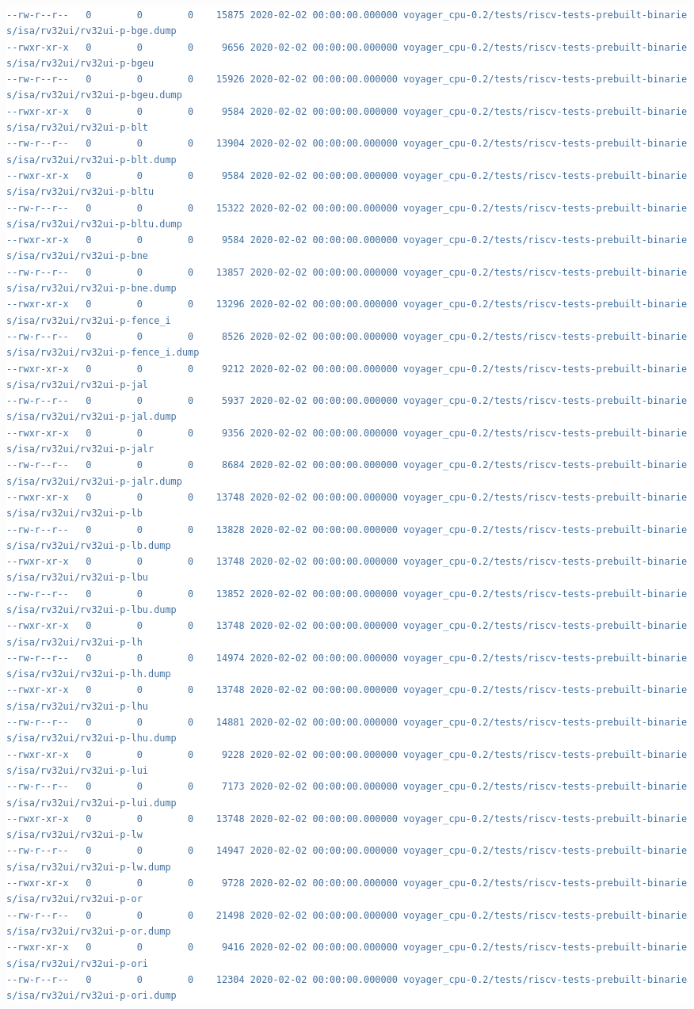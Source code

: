 ```diff
--rw-r--r--   0        0        0    15875 2020-02-02 00:00:00.000000 voyager_cpu-0.2/tests/riscv-tests-prebuilt-binaries/isa/rv32ui/rv32ui-p-bge.dump
--rwxr-xr-x   0        0        0     9656 2020-02-02 00:00:00.000000 voyager_cpu-0.2/tests/riscv-tests-prebuilt-binaries/isa/rv32ui/rv32ui-p-bgeu
--rw-r--r--   0        0        0    15926 2020-02-02 00:00:00.000000 voyager_cpu-0.2/tests/riscv-tests-prebuilt-binaries/isa/rv32ui/rv32ui-p-bgeu.dump
--rwxr-xr-x   0        0        0     9584 2020-02-02 00:00:00.000000 voyager_cpu-0.2/tests/riscv-tests-prebuilt-binaries/isa/rv32ui/rv32ui-p-blt
--rw-r--r--   0        0        0    13904 2020-02-02 00:00:00.000000 voyager_cpu-0.2/tests/riscv-tests-prebuilt-binaries/isa/rv32ui/rv32ui-p-blt.dump
--rwxr-xr-x   0        0        0     9584 2020-02-02 00:00:00.000000 voyager_cpu-0.2/tests/riscv-tests-prebuilt-binaries/isa/rv32ui/rv32ui-p-bltu
--rw-r--r--   0        0        0    15322 2020-02-02 00:00:00.000000 voyager_cpu-0.2/tests/riscv-tests-prebuilt-binaries/isa/rv32ui/rv32ui-p-bltu.dump
--rwxr-xr-x   0        0        0     9584 2020-02-02 00:00:00.000000 voyager_cpu-0.2/tests/riscv-tests-prebuilt-binaries/isa/rv32ui/rv32ui-p-bne
--rw-r--r--   0        0        0    13857 2020-02-02 00:00:00.000000 voyager_cpu-0.2/tests/riscv-tests-prebuilt-binaries/isa/rv32ui/rv32ui-p-bne.dump
--rwxr-xr-x   0        0        0    13296 2020-02-02 00:00:00.000000 voyager_cpu-0.2/tests/riscv-tests-prebuilt-binaries/isa/rv32ui/rv32ui-p-fence_i
--rw-r--r--   0        0        0     8526 2020-02-02 00:00:00.000000 voyager_cpu-0.2/tests/riscv-tests-prebuilt-binaries/isa/rv32ui/rv32ui-p-fence_i.dump
--rwxr-xr-x   0        0        0     9212 2020-02-02 00:00:00.000000 voyager_cpu-0.2/tests/riscv-tests-prebuilt-binaries/isa/rv32ui/rv32ui-p-jal
--rw-r--r--   0        0        0     5937 2020-02-02 00:00:00.000000 voyager_cpu-0.2/tests/riscv-tests-prebuilt-binaries/isa/rv32ui/rv32ui-p-jal.dump
--rwxr-xr-x   0        0        0     9356 2020-02-02 00:00:00.000000 voyager_cpu-0.2/tests/riscv-tests-prebuilt-binaries/isa/rv32ui/rv32ui-p-jalr
--rw-r--r--   0        0        0     8684 2020-02-02 00:00:00.000000 voyager_cpu-0.2/tests/riscv-tests-prebuilt-binaries/isa/rv32ui/rv32ui-p-jalr.dump
--rwxr-xr-x   0        0        0    13748 2020-02-02 00:00:00.000000 voyager_cpu-0.2/tests/riscv-tests-prebuilt-binaries/isa/rv32ui/rv32ui-p-lb
--rw-r--r--   0        0        0    13828 2020-02-02 00:00:00.000000 voyager_cpu-0.2/tests/riscv-tests-prebuilt-binaries/isa/rv32ui/rv32ui-p-lb.dump
--rwxr-xr-x   0        0        0    13748 2020-02-02 00:00:00.000000 voyager_cpu-0.2/tests/riscv-tests-prebuilt-binaries/isa/rv32ui/rv32ui-p-lbu
--rw-r--r--   0        0        0    13852 2020-02-02 00:00:00.000000 voyager_cpu-0.2/tests/riscv-tests-prebuilt-binaries/isa/rv32ui/rv32ui-p-lbu.dump
--rwxr-xr-x   0        0        0    13748 2020-02-02 00:00:00.000000 voyager_cpu-0.2/tests/riscv-tests-prebuilt-binaries/isa/rv32ui/rv32ui-p-lh
--rw-r--r--   0        0        0    14974 2020-02-02 00:00:00.000000 voyager_cpu-0.2/tests/riscv-tests-prebuilt-binaries/isa/rv32ui/rv32ui-p-lh.dump
--rwxr-xr-x   0        0        0    13748 2020-02-02 00:00:00.000000 voyager_cpu-0.2/tests/riscv-tests-prebuilt-binaries/isa/rv32ui/rv32ui-p-lhu
--rw-r--r--   0        0        0    14881 2020-02-02 00:00:00.000000 voyager_cpu-0.2/tests/riscv-tests-prebuilt-binaries/isa/rv32ui/rv32ui-p-lhu.dump
--rwxr-xr-x   0        0        0     9228 2020-02-02 00:00:00.000000 voyager_cpu-0.2/tests/riscv-tests-prebuilt-binaries/isa/rv32ui/rv32ui-p-lui
--rw-r--r--   0        0        0     7173 2020-02-02 00:00:00.000000 voyager_cpu-0.2/tests/riscv-tests-prebuilt-binaries/isa/rv32ui/rv32ui-p-lui.dump
--rwxr-xr-x   0        0        0    13748 2020-02-02 00:00:00.000000 voyager_cpu-0.2/tests/riscv-tests-prebuilt-binaries/isa/rv32ui/rv32ui-p-lw
--rw-r--r--   0        0        0    14947 2020-02-02 00:00:00.000000 voyager_cpu-0.2/tests/riscv-tests-prebuilt-binaries/isa/rv32ui/rv32ui-p-lw.dump
--rwxr-xr-x   0        0        0     9728 2020-02-02 00:00:00.000000 voyager_cpu-0.2/tests/riscv-tests-prebuilt-binaries/isa/rv32ui/rv32ui-p-or
--rw-r--r--   0        0        0    21498 2020-02-02 00:00:00.000000 voyager_cpu-0.2/tests/riscv-tests-prebuilt-binaries/isa/rv32ui/rv32ui-p-or.dump
--rwxr-xr-x   0        0        0     9416 2020-02-02 00:00:00.000000 voyager_cpu-0.2/tests/riscv-tests-prebuilt-binaries/isa/rv32ui/rv32ui-p-ori
--rw-r--r--   0        0        0    12304 2020-02-02 00:00:00.000000 voyager_cpu-0.2/tests/riscv-tests-prebuilt-binaries/isa/rv32ui/rv32ui-p-ori.dump
```